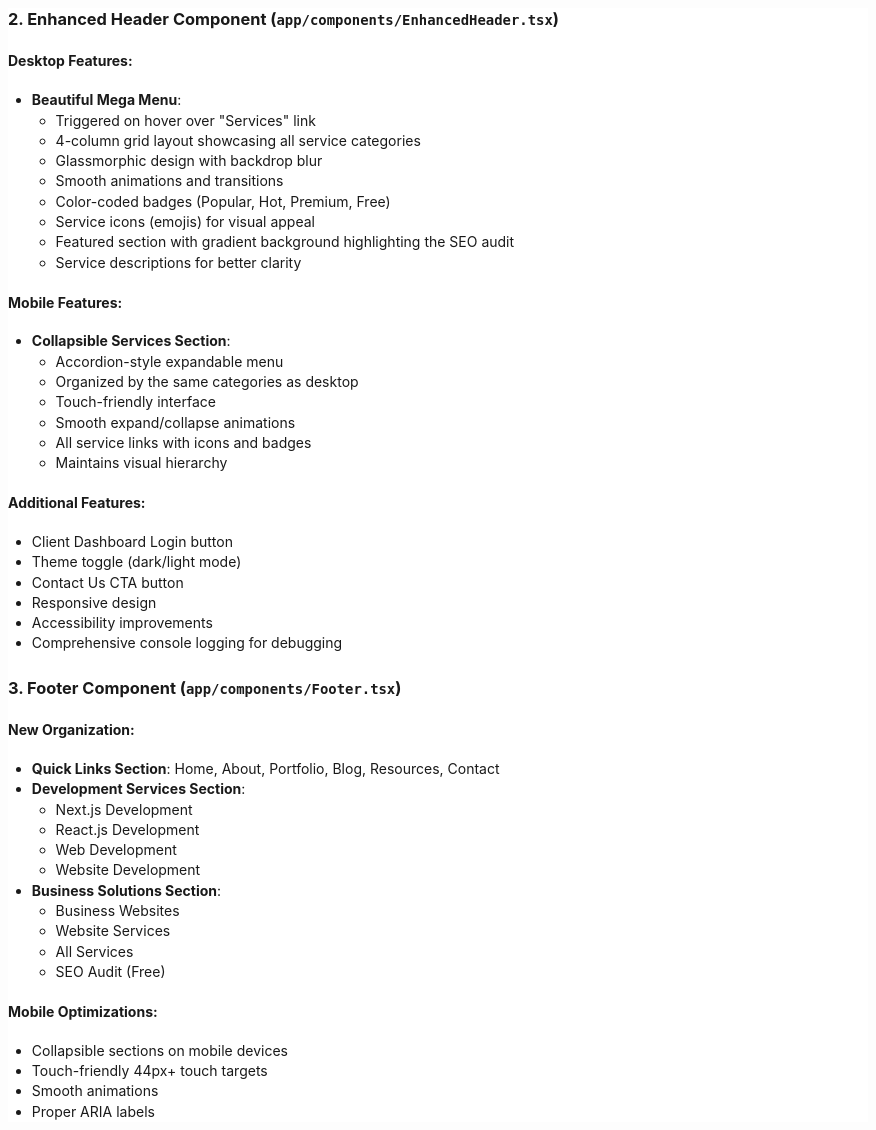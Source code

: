 ### 2. **Enhanced Header Component** (`app/components/EnhancedHeader.tsx`)

#### Desktop Features:
- **Beautiful Mega Menu**:
  - Triggered on hover over "Services" link
  - 4-column grid layout showcasing all service categories
  - Glassmorphic design with backdrop blur
  - Smooth animations and transitions
  - Color-coded badges (Popular, Hot, Premium, Free)
  - Service icons (emojis) for visual appeal
  - Featured section with gradient background highlighting the SEO audit
  - Service descriptions for better clarity

#### Mobile Features:
- **Collapsible Services Section**:
  - Accordion-style expandable menu
  - Organized by the same categories as desktop
  - Touch-friendly interface
  - Smooth expand/collapse animations
  - All service links with icons and badges
  - Maintains visual hierarchy

#### Additional Features:
- Client Dashboard Login button
- Theme toggle (dark/light mode)
- Contact Us CTA button
- Responsive design
- Accessibility improvements
- Comprehensive console logging for debugging

### 3. **Footer Component** (`app/components/Footer.tsx`)

#### New Organization:
- **Quick Links Section**: Home, About, Portfolio, Blog, Resources, Contact
- **Development Services Section**:
  - Next.js Development
  - React.js Development
  - Web Development
  - Website Development
- **Business Solutions Section**:
  - Business Websites
  - Website Services
  - All Services
  - SEO Audit (Free)

#### Mobile Optimizations:
- Collapsible sections on mobile devices
- Touch-friendly 44px+ touch targets
- Smooth animations
- Proper ARIA labels
